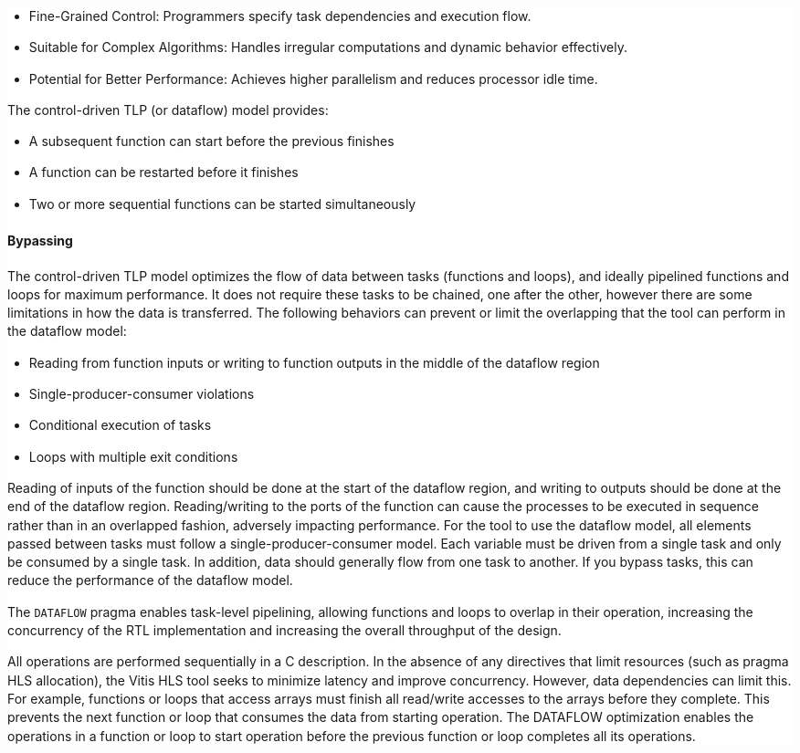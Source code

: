* Fine-Grained Control: Programmers specify task dependencies and execution flow.

* Suitable for Complex Algorithms: Handles irregular computations and dynamic behavior effectively.

* Potential for Better Performance: Achieves higher parallelism and reduces processor idle time.

The control-driven TLP (or dataflow) model provides:

* A subsequent function can start before the previous finishes

* A function can be restarted before it finishes

* Two or more sequential functions can be started simultaneously

#### Bypassing

The control-driven TLP model optimizes the flow of data between tasks (functions and loops), and ideally pipelined functions and loops for maximum performance. It does not require these tasks to be chained, one after the other, however there are some limitations in how the data is transferred. The following behaviors can prevent or limit the overlapping that the tool can perform in the dataflow model:

* Reading from function inputs or writing to function outputs in the middle of the dataflow region

* Single-producer-consumer violations

* Conditional execution of tasks

* Loops with multiple exit conditions

Reading of inputs of the function should be done at the start of the dataflow region, and writing to outputs should be done at the end of the dataflow region. Reading/writing to the ports of the function can cause the processes to be executed in sequence rather than in an overlapped fashion, adversely impacting performance. For the tool to use the dataflow model, all elements passed between tasks must follow a single-producer-consumer model. Each variable must be driven from a single task and only be consumed by a single task. In addition, data should generally flow from one task to another. If you bypass tasks, this can reduce the performance of the dataflow model. 

The ```DATAFLOW``` pragma enables task-level pipelining, allowing functions and loops to overlap in their operation, increasing the concurrency of the RTL implementation and increasing the overall throughput of the design.

All operations are performed sequentially in a C description. In the absence of any directives that limit resources (such as pragma HLS allocation), the Vitis HLS tool seeks to minimize latency and improve concurrency. However, data dependencies can limit this. For example, functions or loops that access arrays must finish all read/write accesses to the arrays before they complete. This prevents the next function or loop that consumes the data from starting operation. The DATAFLOW optimization enables the operations in a function or loop to start operation before the previous function or loop completes all its operations.
